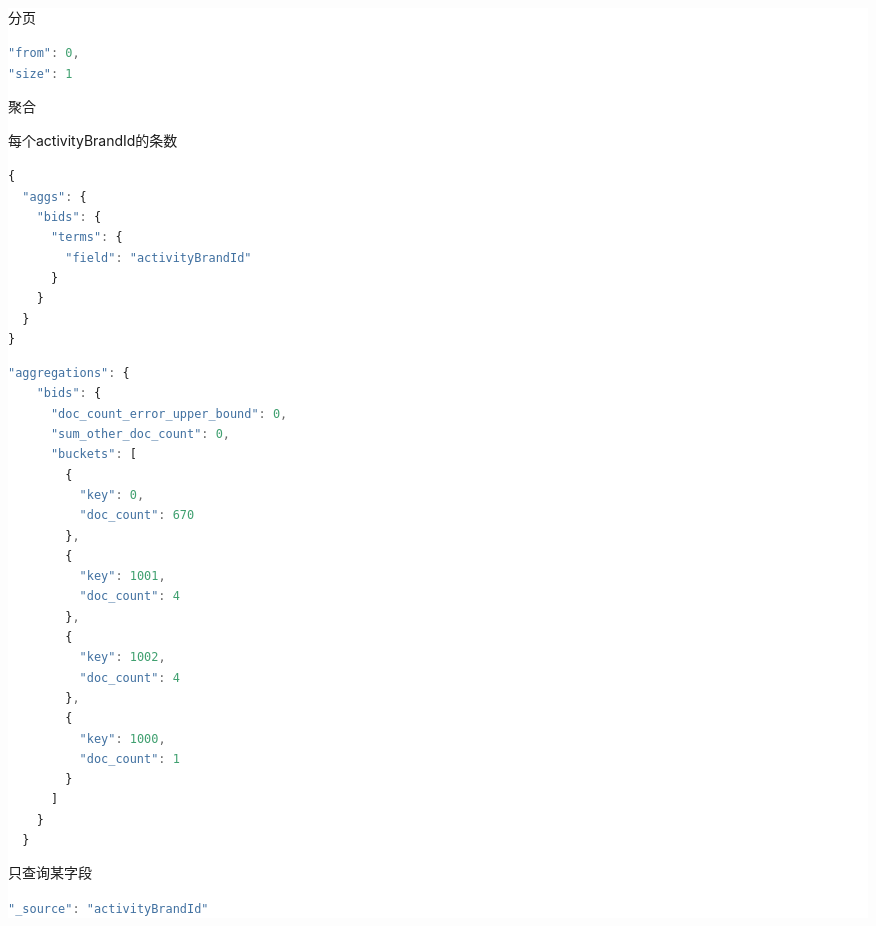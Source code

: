 分页

```javascript
"from": 0,
"size": 1
```

聚合

每个activityBrandId的条数

```javascript
{
  "aggs": {
    "bids": {
      "terms": {
        "field": "activityBrandId" 
      }
    }
  }
}
```

```javascript
"aggregations": {
    "bids": {
      "doc_count_error_upper_bound": 0,
      "sum_other_doc_count": 0,
      "buckets": [
        {
          "key": 0,
          "doc_count": 670
        },
        {
          "key": 1001,
          "doc_count": 4
        },
        {
          "key": 1002,
          "doc_count": 4
        },
        {
          "key": 1000,
          "doc_count": 1
        }
      ]
    }
  }
```

只查询某字段

```javascript
"_source": "activityBrandId"
```

